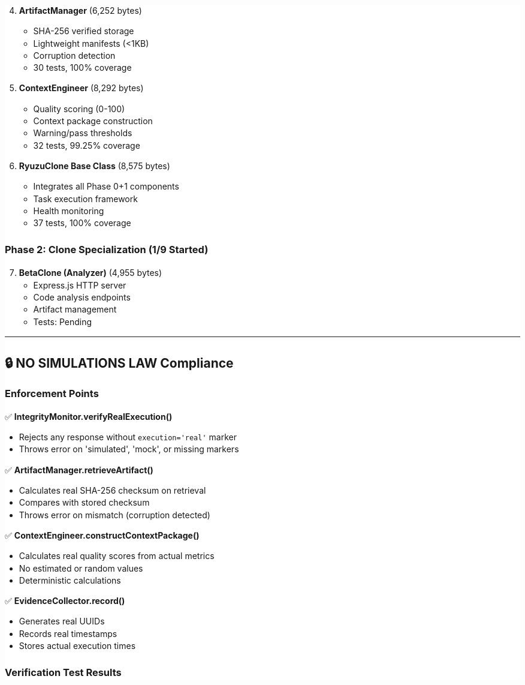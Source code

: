 4. **ArtifactManager** (6,252 bytes)
   - SHA-256 verified storage
   - Lightweight manifests (<1KB)
   - Corruption detection
   - 30 tests, 100% coverage

5. **ContextEngineer** (8,292 bytes)
   - Quality scoring (0-100)
   - Context package construction
   - Warning/pass thresholds
   - 32 tests, 99.25% coverage

6. **RyuzuClone Base Class** (8,575 bytes)
   - Integrates all Phase 0+1 components
   - Task execution framework
   - Health monitoring
   - 37 tests, 100% coverage

### Phase 2: Clone Specialization (1/9 Started)

7. **BetaClone (Analyzer)** (4,955 bytes)
   - Express.js HTTP server
   - Code analysis endpoints
   - Artifact management
   - Tests: Pending

---

## 🔒 NO SIMULATIONS LAW Compliance

### Enforcement Points

✅ **IntegrityMonitor.verifyRealExecution()**
- Rejects any response without `execution='real'` marker
- Throws error on 'simulated', 'mock', or missing markers

✅ **ArtifactManager.retrieveArtifact()**
- Calculates real SHA-256 checksum on retrieval
- Compares with stored checksum
- Throws error on mismatch (corruption detected)

✅ **ContextEngineer.constructContextPackage()**
- Calculates real quality scores from actual metrics
- No estimated or random values
- Deterministic calculations

✅ **EvidenceCollector.record()**
- Generates real UUIDs
- Records real timestamps
- Stores actual execution times

### Verification Test Results
